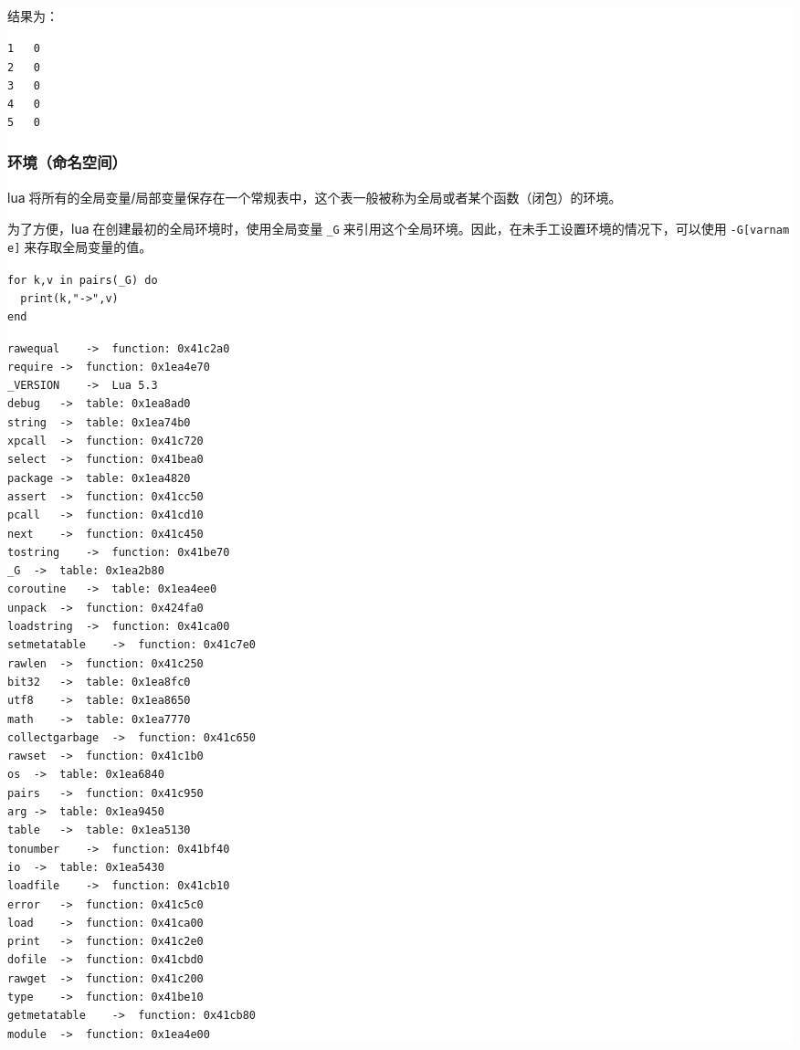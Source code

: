 结果为：



```
1   0
2   0
3   0
4   0
5   0

```

### 环境（命名空间）


lua 将所有的全局变量/局部变量保存在一个常规表中，这个表一般被称为全局或者某个函数（闭包）的环境。


为了方便，lua 在创建最初的全局环境时，使用全局变量 `_G` 来引用这个全局环境。因此，在未手工设置环境的情况下，可以使用 `-G[varname]` 来存取全局变量的值。



```
for k,v in pairs(_G) do
  print(k,"->",v)
end

```


```
rawequal    ->  function: 0x41c2a0
require ->  function: 0x1ea4e70
_VERSION    ->  Lua 5.3
debug   ->  table: 0x1ea8ad0
string  ->  table: 0x1ea74b0
xpcall  ->  function: 0x41c720
select  ->  function: 0x41bea0
package ->  table: 0x1ea4820
assert  ->  function: 0x41cc50
pcall   ->  function: 0x41cd10
next    ->  function: 0x41c450
tostring    ->  function: 0x41be70
_G  ->  table: 0x1ea2b80
coroutine   ->  table: 0x1ea4ee0
unpack  ->  function: 0x424fa0
loadstring  ->  function: 0x41ca00
setmetatable    ->  function: 0x41c7e0
rawlen  ->  function: 0x41c250
bit32   ->  table: 0x1ea8fc0
utf8    ->  table: 0x1ea8650
math    ->  table: 0x1ea7770
collectgarbage  ->  function: 0x41c650
rawset  ->  function: 0x41c1b0
os  ->  table: 0x1ea6840
pairs   ->  function: 0x41c950
arg ->  table: 0x1ea9450
table   ->  table: 0x1ea5130
tonumber    ->  function: 0x41bf40
io  ->  table: 0x1ea5430
loadfile    ->  function: 0x41cb10
error   ->  function: 0x41c5c0
load    ->  function: 0x41ca00
print   ->  function: 0x41c2e0
dofile  ->  function: 0x41cbd0
rawget  ->  function: 0x41c200
type    ->  function: 0x41be10
getmetatable    ->  function: 0x41cb80
module  ->  function: 0x1ea4e00
```